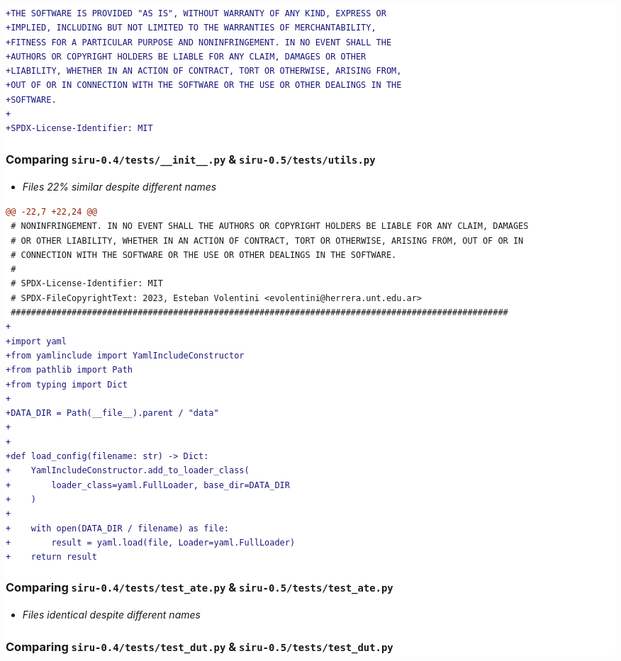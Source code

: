 ```diff
+THE SOFTWARE IS PROVIDED "AS IS", WITHOUT WARRANTY OF ANY KIND, EXPRESS OR
+IMPLIED, INCLUDING BUT NOT LIMITED TO THE WARRANTIES OF MERCHANTABILITY,
+FITNESS FOR A PARTICULAR PURPOSE AND NONINFRINGEMENT. IN NO EVENT SHALL THE
+AUTHORS OR COPYRIGHT HOLDERS BE LIABLE FOR ANY CLAIM, DAMAGES OR OTHER
+LIABILITY, WHETHER IN AN ACTION OF CONTRACT, TORT OR OTHERWISE, ARISING FROM,
+OUT OF OR IN CONNECTION WITH THE SOFTWARE OR THE USE OR OTHER DEALINGS IN THE
+SOFTWARE.
+
+SPDX-License-Identifier: MIT
```

### Comparing `siru-0.4/tests/__init__.py` & `siru-0.5/tests/utils.py`

 * *Files 22% similar despite different names*

```diff
@@ -22,7 +22,24 @@
 # NONINFRINGEMENT. IN NO EVENT SHALL THE AUTHORS OR COPYRIGHT HOLDERS BE LIABLE FOR ANY CLAIM, DAMAGES
 # OR OTHER LIABILITY, WHETHER IN AN ACTION OF CONTRACT, TORT OR OTHERWISE, ARISING FROM, OUT OF OR IN
 # CONNECTION WITH THE SOFTWARE OR THE USE OR OTHER DEALINGS IN THE SOFTWARE.
 #
 # SPDX-License-Identifier: MIT
 # SPDX-FileCopyrightText: 2023, Esteban Volentini <evolentini@herrera.unt.edu.ar>
 ##################################################################################################
+
+import yaml
+from yamlinclude import YamlIncludeConstructor
+from pathlib import Path
+from typing import Dict
+
+DATA_DIR = Path(__file__).parent / "data"
+
+
+def load_config(filename: str) -> Dict:
+    YamlIncludeConstructor.add_to_loader_class(
+        loader_class=yaml.FullLoader, base_dir=DATA_DIR
+    )
+
+    with open(DATA_DIR / filename) as file:
+        result = yaml.load(file, Loader=yaml.FullLoader)
+    return result
```

### Comparing `siru-0.4/tests/test_ate.py` & `siru-0.5/tests/test_ate.py`

 * *Files identical despite different names*

### Comparing `siru-0.4/tests/test_dut.py` & `siru-0.5/tests/test_dut.py`
